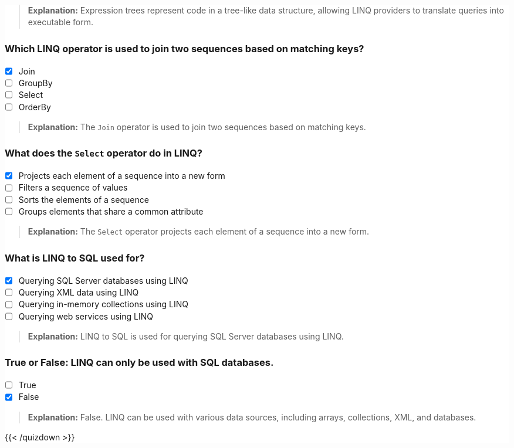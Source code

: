 > **Explanation:** Expression trees represent code in a tree-like data structure, allowing LINQ providers to translate queries into executable form.

### Which LINQ operator is used to join two sequences based on matching keys?

- [x] Join
- [ ] GroupBy
- [ ] Select
- [ ] OrderBy

> **Explanation:** The `Join` operator is used to join two sequences based on matching keys.

### What does the `Select` operator do in LINQ?

- [x] Projects each element of a sequence into a new form
- [ ] Filters a sequence of values
- [ ] Sorts the elements of a sequence
- [ ] Groups elements that share a common attribute

> **Explanation:** The `Select` operator projects each element of a sequence into a new form.

### What is LINQ to SQL used for?

- [x] Querying SQL Server databases using LINQ
- [ ] Querying XML data using LINQ
- [ ] Querying in-memory collections using LINQ
- [ ] Querying web services using LINQ

> **Explanation:** LINQ to SQL is used for querying SQL Server databases using LINQ.

### True or False: LINQ can only be used with SQL databases.

- [ ] True
- [x] False

> **Explanation:** False. LINQ can be used with various data sources, including arrays, collections, XML, and databases.

{{< /quizdown >}}

